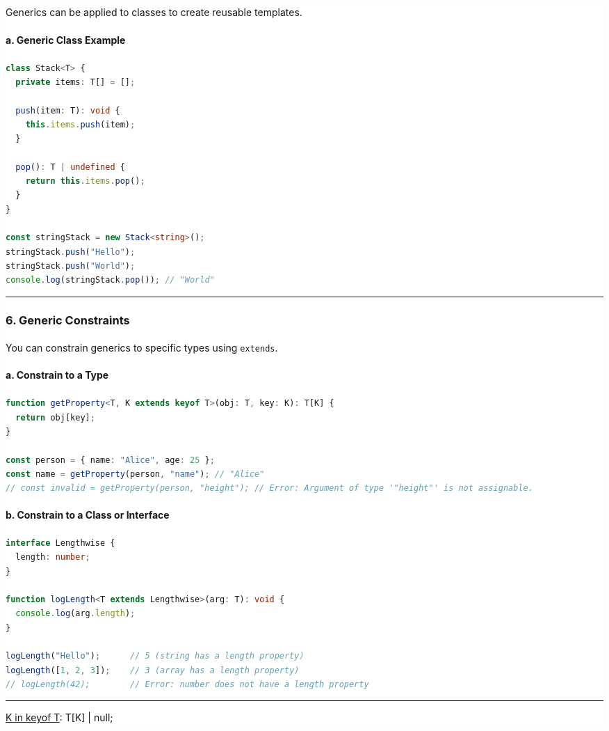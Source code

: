 Generics can be applied to classes to create reusable templates.

#### a. **Generic Class Example**
```typescript
class Stack<T> {
  private items: T[] = [];

  push(item: T): void {
    this.items.push(item);
  }

  pop(): T | undefined {
    return this.items.pop();
  }
}

const stringStack = new Stack<string>();
stringStack.push("Hello");
stringStack.push("World");
console.log(stringStack.pop()); // "World"
```

---

### 6. **Generic Constraints**

You can constrain generics to specific types using `extends`.

#### a. **Constrain to a Type**
```typescript
function getProperty<T, K extends keyof T>(obj: T, key: K): T[K] {
  return obj[key];
}

const person = { name: "Alice", age: 25 };
const name = getProperty(person, "name"); // "Alice"
// const invalid = getProperty(person, "height"); // Error: Argument of type '"height"' is not assignable.
```

#### b. **Constrain to a Class or Interface**
```typescript
interface Lengthwise {
  length: number;
}

function logLength<T extends Lengthwise>(arg: T): void {
  console.log(arg.length);
}

logLength("Hello");      // 5 (string has a length property)
logLength([1, 2, 3]);    // 3 (array has a length property)
// logLength(42);        // Error: number does not have a length property
```

---

  [K in keyof T]: Transformation
  [K in keyof T as `${Prefix}${string & K}`]: T[K];
  [K in keyof T]: string;
  [K in keyof T]: T[K] | null;